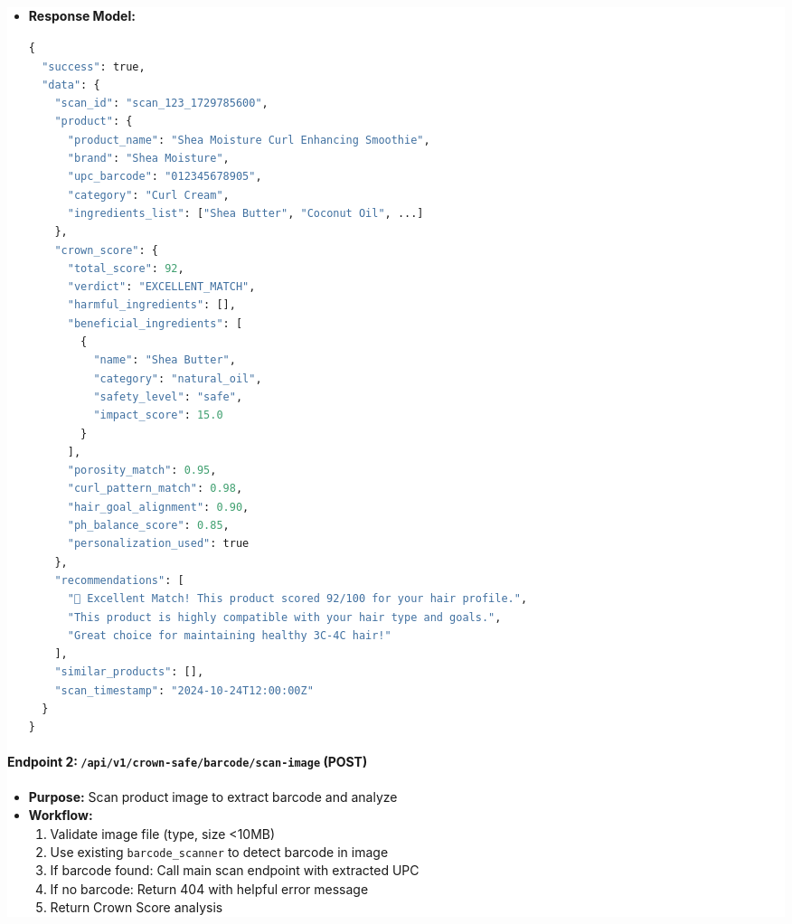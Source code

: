 - **Response Model:**
  ```python
  {
    "success": true,
    "data": {
      "scan_id": "scan_123_1729785600",
      "product": {
        "product_name": "Shea Moisture Curl Enhancing Smoothie",
        "brand": "Shea Moisture",
        "upc_barcode": "012345678905",
        "category": "Curl Cream",
        "ingredients_list": ["Shea Butter", "Coconut Oil", ...]
      },
      "crown_score": {
        "total_score": 92,
        "verdict": "EXCELLENT_MATCH",
        "harmful_ingredients": [],
        "beneficial_ingredients": [
          {
            "name": "Shea Butter",
            "category": "natural_oil",
            "safety_level": "safe",
            "impact_score": 15.0
          }
        ],
        "porosity_match": 0.95,
        "curl_pattern_match": 0.98,
        "hair_goal_alignment": 0.90,
        "ph_balance_score": 0.85,
        "personalization_used": true
      },
      "recommendations": [
        "🌟 Excellent Match! This product scored 92/100 for your hair profile.",
        "This product is highly compatible with your hair type and goals.",
        "Great choice for maintaining healthy 3C-4C hair!"
      ],
      "similar_products": [],
      "scan_timestamp": "2024-10-24T12:00:00Z"
    }
  }
  ```

#### Endpoint 2: `/api/v1/crown-safe/barcode/scan-image` (POST)
- **Purpose:** Scan product image to extract barcode and analyze
- **Workflow:**
  1. Validate image file (type, size <10MB)
  2. Use existing `barcode_scanner` to detect barcode in image
  3. If barcode found: Call main scan endpoint with extracted UPC
  4. If no barcode: Return 404 with helpful error message
  5. Return Crown Score analysis
